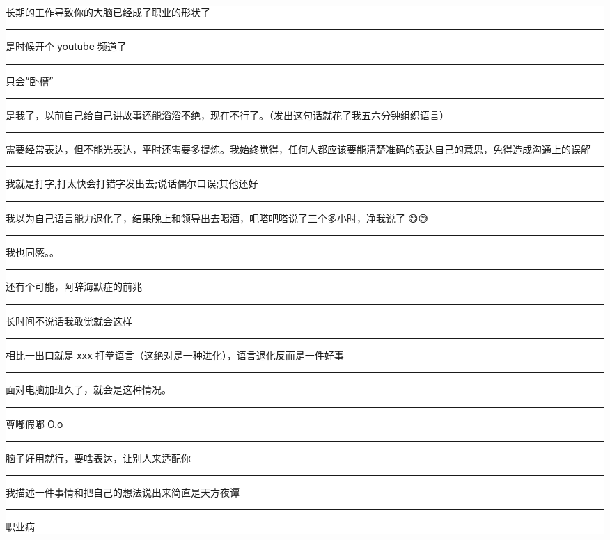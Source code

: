 长期的工作导致你的大脑已经成了职业的形状了

---------------------------------------------------

是时候开个 youtube 频道了

---------------------------------------------------

只会“卧槽”

---------------------------------------------------

是我了，以前自己给自己讲故事还能滔滔不绝，现在不行了。（发出这句话就花了我五六分钟组织语言）

---------------------------------------------------

需要经常表达，但不能光表达，平时还需要多提炼。我始终觉得，任何人都应该要能清楚准确的表达自己的意思，免得造成沟通上的误解

---------------------------------------------------

我就是打字,打太快会打错字发出去;说话偶尔口误;其他还好

---------------------------------------------------

我以为自己语言能力退化了，结果晚上和领导出去喝酒，吧嗒吧嗒说了三个多小时，净我说了 😅😅

---------------------------------------------------

我也同感。。

---------------------------------------------------

还有个可能，阿辞海默症的前兆

---------------------------------------------------

长时间不说话我敢觉就会这样

---------------------------------------------------

相比一出口就是 xxx 打拳语言（这绝对是一种进化），语言退化反而是一件好事

---------------------------------------------------

面对电脑加班久了，就会是这种情况。

---------------------------------------------------

尊嘟假嘟 O.o

---------------------------------------------------

脑子好用就行，要啥表达，让别人来适配你

---------------------------------------------------

我描述一件事情和把自己的想法说出来简直是天方夜谭

---------------------------------------------------

职业病
